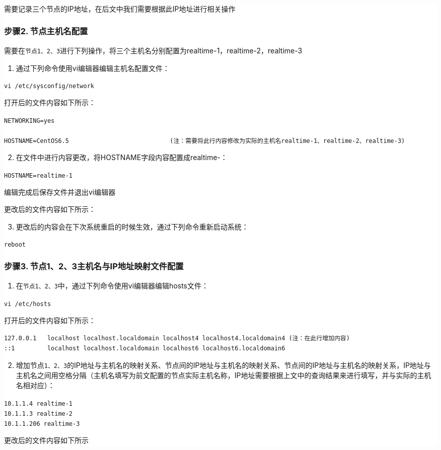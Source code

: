 需要记录三个节点的IP地址，在后文中我们需要根据此IP地址进行相关操作

### 步骤2. 节点主机名配置

需要在`节点1、2、3`进行下列操作，将三个主机名分别配置为realtime-1，realtime-2，realtime-3

1. 通过下列命令使用vi编辑器编辑主机名配置文件：

```
vi /etc/sysconfig/network
```

打开后的文件内容如下所示：

```
NETWORKING=yes

HOSTNAME=CentOS6.5                            (注：需要将此行内容修改为实际的主机名realtime-1、realtime-2、realtime-3)
```

2. 在文件中进行内容更改，将HOSTNAME字段内容配置成realtime-：

```
HOSTNAME=realtime-1
```

编辑完成后保存文件并退出vi编辑器

更改后的文件内容如下所示：

3. 更改后的内容会在下次系统重启的时候生效，通过下列命令重新启动系统：

```
reboot
```

### 步骤3. 节点1、2、3主机名与IP地址映射文件配置

1. 在`节点1、2、3`中，通过下列命令使用vi编辑器编辑hosts文件：

```
vi /etc/hosts
```

打开后的文件内容如下所示：

```
127.0.0.1   localhost localhost.localdomain localhost4 localhost4.localdomain4 (注：在此行增加内容)
::1         localhost localhost.localdomain localhost6 localhost6.localdomain6
```

2. 增加节点`1、2、3`的IP地址与主机名的映射关系、节点间的IP地址与主机名的映射关系、节点间的IP地址与主机名的映射关系，IP地址与主机名之间用空格分隔（主机名填写为前文配置的节点实际主机名称，IP地址需要根据上文中的查询结果来进行填写，并与实际的主机名相对应）：

```
10.1.1.4 realtime-1
10.1.1.3 realtime-2
10.1.1.206 realtime-3
```

更改后的文件内容如下所示
